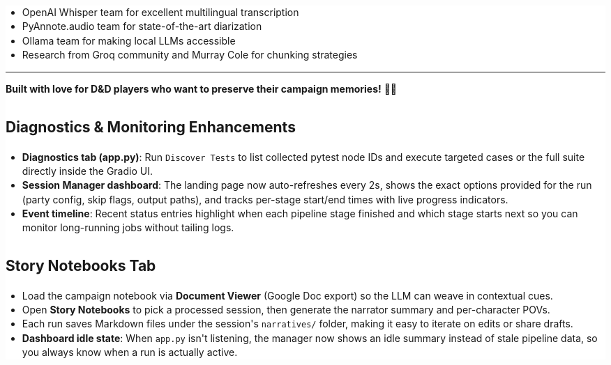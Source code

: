 - OpenAI Whisper team for excellent multilingual transcription
- PyAnnote.audio team for state-of-the-art diarization
- Ollama team for making local LLMs accessible
- Research from Groq community and Murray Cole for chunking strategies

---

**Built with love for D&D players who want to preserve their campaign memories!** 🎲✨

## Diagnostics & Monitoring Enhancements
- **Diagnostics tab (app.py)**: Run `Discover Tests` to list collected pytest node IDs and execute targeted cases or the full suite directly inside the Gradio UI.
- **Session Manager dashboard**: The landing page now auto-refreshes every 2s, shows the exact options provided for the run (party config, skip flags, output paths), and tracks per-stage start/end times with live progress indicators.
- **Event timeline**: Recent status entries highlight when each pipeline stage finished and which stage starts next so you can monitor long-running jobs without tailing logs.
## Story Notebooks Tab
- Load the campaign notebook via **Document Viewer** (Google Doc export) so the LLM can weave in contextual cues.
- Open **Story Notebooks** to pick a processed session, then generate the narrator summary and per-character POVs.
- Each run saves Markdown files under the session's `narratives/` folder, making it easy to iterate on edits or share drafts.
- **Dashboard idle state**: When `app.py` isn't listening, the manager now shows an idle summary instead of stale pipeline data, so you always know when a run is actually active.
